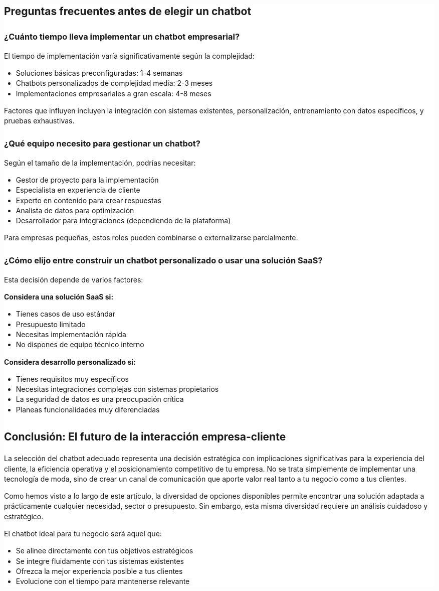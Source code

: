 ## Preguntas frecuentes antes de elegir un chatbot

### ¿Cuánto tiempo lleva implementar un chatbot empresarial?

El tiempo de implementación varía significativamente según la complejidad:
- Soluciones básicas preconfiguradas: 1-4 semanas
- Chatbots personalizados de complejidad media: 2-3 meses
- Implementaciones empresariales a gran escala: 4-8 meses

Factores que influyen incluyen la integración con sistemas existentes, personalización, entrenamiento con datos específicos, y pruebas exhaustivas.

### ¿Qué equipo necesito para gestionar un chatbot?

Según el tamaño de la implementación, podrías necesitar:
- Gestor de proyecto para la implementación
- Especialista en experiencia de cliente
- Experto en contenido para crear respuestas
- Analista de datos para optimización
- Desarrollador para integraciones (dependiendo de la plataforma)

Para empresas pequeñas, estos roles pueden combinarse o externalizarse parcialmente.

### ¿Cómo elijo entre construir un chatbot personalizado o usar una solución SaaS?

Esta decisión depende de varios factores:

**Considera una solución SaaS si:**
- Tienes casos de uso estándar
- Presupuesto limitado
- Necesitas implementación rápida
- No dispones de equipo técnico interno

**Considera desarrollo personalizado si:**
- Tienes requisitos muy específicos
- Necesitas integraciones complejas con sistemas propietarios
- La seguridad de datos es una preocupación crítica
- Planeas funcionalidades muy diferenciadas

## Conclusión: El futuro de la interacción empresa-cliente

La selección del chatbot adecuado representa una decisión estratégica con implicaciones significativas para la experiencia del cliente, la eficiencia operativa y el posicionamiento competitivo de tu empresa. No se trata simplemente de implementar una tecnología de moda, sino de crear un canal de comunicación que aporte valor real tanto a tu negocio como a tus clientes.

Como hemos visto a lo largo de este artículo, la diversidad de opciones disponibles permite encontrar una solución adaptada a prácticamente cualquier necesidad, sector o presupuesto. Sin embargo, esta misma diversidad requiere un análisis cuidadoso y estratégico.

El chatbot ideal para tu negocio será aquel que:
- Se alinee directamente con tus objetivos estratégicos
- Se integre fluidamente con tus sistemas existentes
- Ofrezca la mejor experiencia posible a tus clientes
- Evolucione con el tiempo para mantenerse relevante
